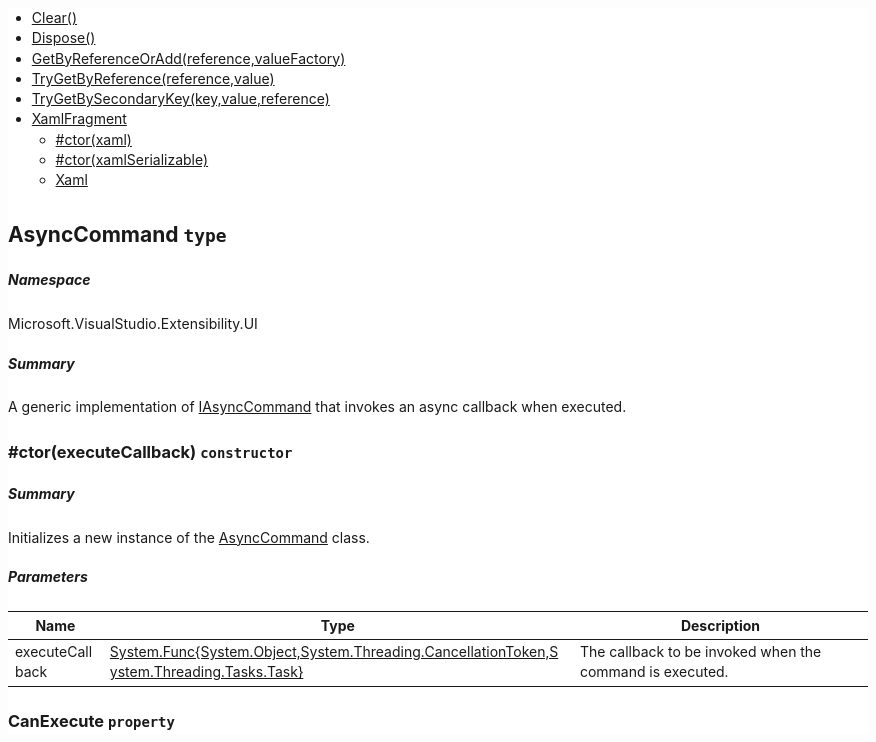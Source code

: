   - [Clear()](#M-Microsoft-VisualStudio-Extensibility-UI-WeakDoubleDictionary`3-Clear 'Microsoft.VisualStudio.Extensibility.UI.WeakDoubleDictionary`3.Clear')
  - [Dispose()](#M-Microsoft-VisualStudio-Extensibility-UI-WeakDoubleDictionary`3-Dispose 'Microsoft.VisualStudio.Extensibility.UI.WeakDoubleDictionary`3.Dispose')
  - [GetByReferenceOrAdd(reference,valueFactory)](#M-Microsoft-VisualStudio-Extensibility-UI-WeakDoubleDictionary`3-GetByReferenceOrAdd-`1,System-Func{`1,`2}- 'Microsoft.VisualStudio.Extensibility.UI.WeakDoubleDictionary`3.GetByReferenceOrAdd(`1,System.Func{`1,`2})')
  - [TryGetByReference(reference,value)](#M-Microsoft-VisualStudio-Extensibility-UI-WeakDoubleDictionary`3-TryGetByReference-`1,`2@- 'Microsoft.VisualStudio.Extensibility.UI.WeakDoubleDictionary`3.TryGetByReference(`1,`2@)')
  - [TryGetBySecondaryKey(key,value,reference)](#M-Microsoft-VisualStudio-Extensibility-UI-WeakDoubleDictionary`3-TryGetBySecondaryKey-`0,`2@,`1@- 'Microsoft.VisualStudio.Extensibility.UI.WeakDoubleDictionary`3.TryGetBySecondaryKey(`0,`2@,`1@)')
- [XamlFragment](#T-Microsoft-VisualStudio-Extensibility-UI-XamlFragment 'Microsoft.VisualStudio.Extensibility.UI.XamlFragment')
  - [#ctor(xaml)](#M-Microsoft-VisualStudio-Extensibility-UI-XamlFragment-#ctor-System-String- 'Microsoft.VisualStudio.Extensibility.UI.XamlFragment.#ctor(System.String)')
  - [#ctor(xamlSerializable)](#M-Microsoft-VisualStudio-Extensibility-UI-XamlFragment-#ctor-System-Object- 'Microsoft.VisualStudio.Extensibility.UI.XamlFragment.#ctor(System.Object)')
  - [Xaml](#P-Microsoft-VisualStudio-Extensibility-UI-XamlFragment-Xaml 'Microsoft.VisualStudio.Extensibility.UI.XamlFragment.Xaml')

<a name='T-Microsoft-VisualStudio-Extensibility-UI-AsyncCommand'></a>
## AsyncCommand `type`

##### Namespace

Microsoft.VisualStudio.Extensibility.UI

##### Summary

A generic implementation of [IAsyncCommand](#T-Microsoft-VisualStudio-Extensibility-UI-IAsyncCommand 'Microsoft.VisualStudio.Extensibility.UI.IAsyncCommand') that invokes an async callback when executed.

<a name='M-Microsoft-VisualStudio-Extensibility-UI-AsyncCommand-#ctor-System-Func{System-Object,System-Threading-CancellationToken,System-Threading-Tasks-Task}-'></a>
### #ctor(executeCallback) `constructor`

##### Summary

Initializes a new instance of the [AsyncCommand](#T-Microsoft-VisualStudio-Extensibility-UI-AsyncCommand 'Microsoft.VisualStudio.Extensibility.UI.AsyncCommand') class.

##### Parameters

| Name | Type | Description |
| ---- | ---- | ----------- |
| executeCallback | [System.Func{System.Object,System.Threading.CancellationToken,System.Threading.Tasks.Task}](http://msdn.microsoft.com/query/dev14.query?appId=Dev14IDEF1&l=EN-US&k=k:System.Func 'System.Func{System.Object,System.Threading.CancellationToken,System.Threading.Tasks.Task}') | The callback to be invoked when the command is executed. |

<a name='P-Microsoft-VisualStudio-Extensibility-UI-AsyncCommand-CanExecute'></a>
### CanExecute `property`
